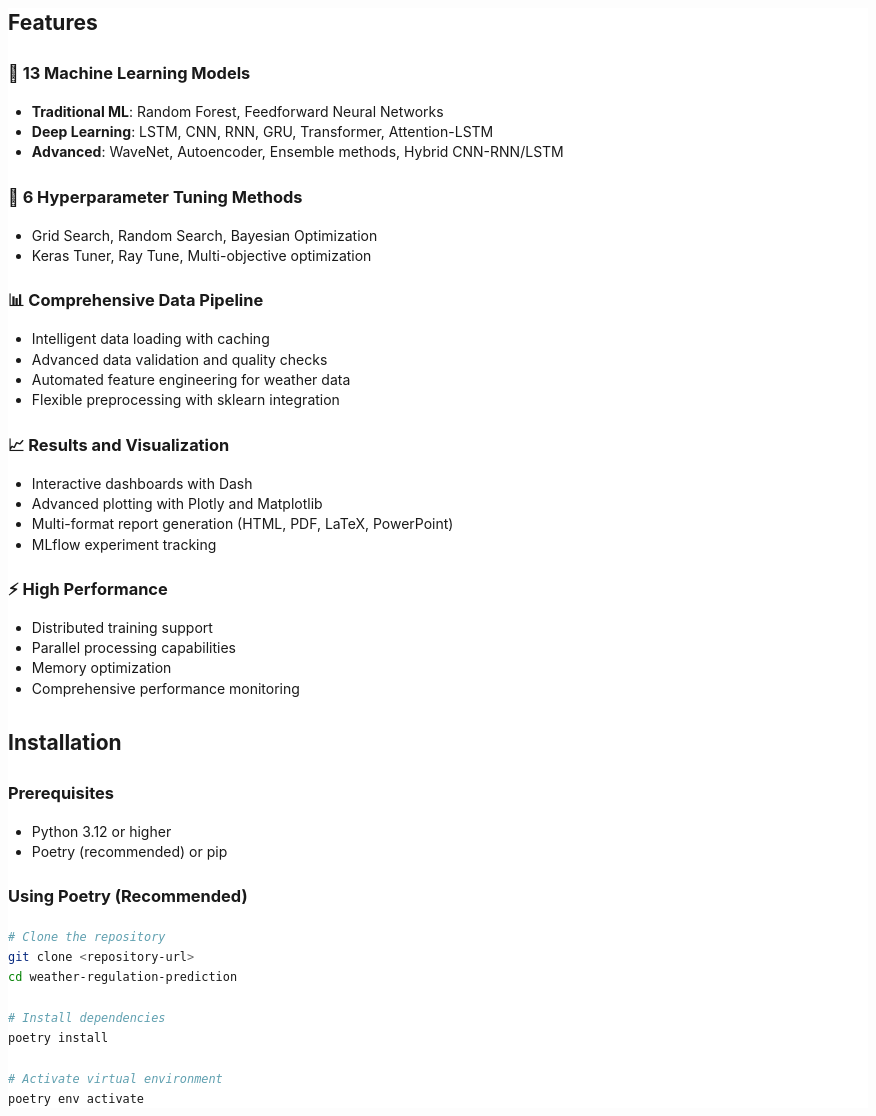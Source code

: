 ## Features

### 🚀 **13 Machine Learning Models**

- **Traditional ML**: Random Forest, Feedforward Neural Networks
- **Deep Learning**: LSTM, CNN, RNN, GRU, Transformer, Attention-LSTM
- **Advanced**: WaveNet, Autoencoder, Ensemble methods, Hybrid CNN-RNN/LSTM

### 🔧 **6 Hyperparameter Tuning Methods**

- Grid Search, Random Search, Bayesian Optimization
- Keras Tuner, Ray Tune, Multi-objective optimization

### 📊 **Comprehensive Data Pipeline**

- Intelligent data loading with caching
- Advanced data validation and quality checks
- Automated feature engineering for weather data
- Flexible preprocessing with sklearn integration

### 📈 **Results and Visualization**

- Interactive dashboards with Dash
- Advanced plotting with Plotly and Matplotlib
- Multi-format report generation (HTML, PDF, LaTeX, PowerPoint)
- MLflow experiment tracking

### ⚡ **High Performance**

- Distributed training support
- Parallel processing capabilities
- Memory optimization
- Comprehensive performance monitoring

## Installation

### Prerequisites

- Python 3.12 or higher
- Poetry (recommended) or pip

### Using Poetry (Recommended)

```bash
# Clone the repository
git clone <repository-url>
cd weather-regulation-prediction

# Install dependencies
poetry install

# Activate virtual environment
poetry env activate
```
